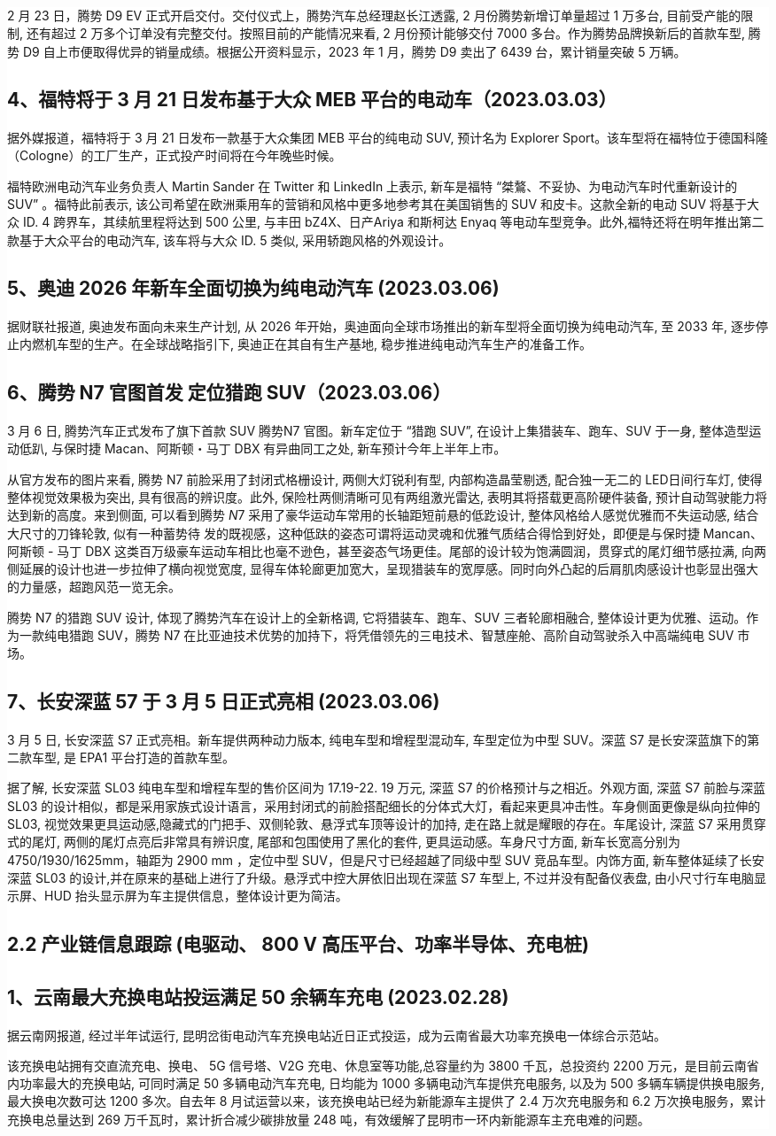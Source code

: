 2 月 23 日，腾势 D9 EV 正式开启交付。交付仪式上，腾势汽车总经理赵长江透露, 2 月份腾势新增订单量超过 1 万多台, 目前受产能的限制, 还有超过 2 万多个订单没有完整交付。按照目前的产能情况来看, 2 月份预计能够交付 7000 多台。作为腾势品牌换新后的首款车型, 腾势 D9 自上市便取得优异的销量成绩。根据公开资料显示，2023 年 1 月，腾势 D9 卖出了 6439 台，累计销量突破 5 万辆。

## 4、福特将于 3 月 21 日发布基于大众 MEB 平台的电动车（2023.03.03）

据外媒报道，福特将于 3 月 21 日发布一款基于大众集团 MEB 平台的纯电动 SUV, 预计名为 Explorer Sport。该车型将在福特位于德国科隆（Cologne）的工厂生产，正式投产时间将在今年晚些时候。

福特欧洲电动汽车业务负责人 Martin Sander 在 Twitter 和 LinkedIn 上表示, 新车是福特 “桀鷔、不妥协、为电动汽车时代重新设计的 SUV” 。福特此前表示, 该公司希望在欧洲乘用车的营销和风格中更多地参考其在美国销售的 SUV 和皮卡。这款全新的电动 SUV 将基于大众 ID. 4 跨界车，其续航里程将达到 500 公里, 与丰田 bZ4X、日产Ariya 和斯柯达 Enyaq 等电动车型竞争。此外,福特还将在明年推出第二款基于大众平台的电动汽车, 该车将与大众 ID. 5 类似, 采用轿跑风格的外观设计。

## 5、奥迪 2026 年新车全面切换为纯电动汽车 (2023.03.06)

据财联社报道, 奥迪发布面向未来生产计划, 从 2026 年开始，奥迪面向全球市场推出的新车型将全面切换为纯电动汽车, 至 2033 年, 逐步停止内燃机车型的生产。在全球战略指引下, 奥迪正在其自有生产基地, 稳步推进纯电动汽车生产的准备工作。

## 6、腾势 N7 官图首发 定位猎跑 SUV（2023.03.06）

3 月 6 日, 腾势汽车正式发布了旗下首款 SUV 腾势N7 官图。新车定位于 “猎跑 SUV”, 在设计上集猎装车、跑车、SUV 于一身, 整体造型运动低趴, 与保时捷 Macan、阿斯顿・马丁 DBX 有异曲同工之处, 新车预计今年上半年上市。

从官方发布的图片来看, 腾势 N7 前脸采用了封闭式格栅设计, 两侧大灯锐利有型, 内部构造晶莹剔透, 配合独一无二的 LED日间行车灯, 使得整体视觉效果极为突出, 具有很高的辨识度。此外, 保险杜两侧清晰可见有两组激光雷达, 表明其将搭载更高阶硬件装备, 预计自动驾驶能力将达到新的高度。来到侧面, 可以看到腾势 $N 7$ 采用了豪华运动车常用的长轴距短前悬的低趷设计, 整体风格给人感觉优雅而不失运动感, 结合大尺寸的刀锋轮敦, 似有一种蓄势待
发的既视感，这种低趺的姿态可谓将运动灵魂和优雅气质结合得恰到好处，即便是与保时捷 Mancan、阿斯顿 - 马丁 DBX 这类百万级豪车运动车相比也毫不逊色，甚至姿态气场更佳。尾部的设计较为饱满圆润，贯穿式的尾灯细节感拉满, 向两侧延展的设计也进一步拉伸了横向视觉宽度, 显得车体轮廊更加宽大，呈现猎装车的宽厚感。同时向外凸起的后肩肌肉感设计也彰显出强大的力量感，超跑风范一览无余。

腾势 N7 的猎跑 SUV 设计, 体现了腾势汽车在设计上的全新格调, 它将猎装车、跑车、SUV 三者轮廊相融合, 整体设计更为优雅、运动。作为一款纯电猎跑 SUV，腾势 N7 在比亚迪技术优势的加持下，将凭借领先的三电技术、智慧座舱、高阶自动驾驶杀入中高端纯电 SUV 市场。

## 7、长安深蓝 57 于 3 月 5 日正式亮相 (2023.03.06)

3 月 5 日, 长安深蓝 S7 正式亮相。新车提供两种动力版本, 纯电车型和增程型混动车, 车型定位为中型 SUV。深蓝 S7 是长安深蓝旗下的第二款车型, 是 EPA1 平台打造的首款车型。

据了解, 长安深蓝 SL03 纯电车型和增程车型的售价区间为 17.19-22. 19 万元, 深蓝 S7 的价格预计与之相近。外观方面, 深蓝 S7 前脸与深蓝 SL03 的设计相似，都是采用家族式设计语言，采用封闭式的前脸搭配细长的分体式大灯，看起来更具冲击性。车身侧面更像是纵向拉伸的 SL03, 视觉效果更具运动感,隐藏式的门把手、双侧轮敦、悬浮式车顶等设计的加持, 走在路上就是耀眼的存在。车尾设计, 深蓝 S7 采用贯穿式的尾灯, 两侧的尾灯点亮后非常具有辨识度, 尾部和包围使用了黑化的套件, 更具运动感。车身尺寸方面, 新车长宽高分别为 4750/1930/1625mm，轴距为 $2900 \mathrm{~mm}$ ，定位中型 SUV，但是尺寸已经超越了同级中型 SUV 竞品车型。内饰方面, 新车整体延续了长安深蓝 SL03 的设计,并在原来的基础上进行了升级。悬浮式中控大屏依旧出现在深蓝 $\mathrm{S} 7$ 车型上, 不过并没有配备仪表盘, 由小尺寸行车电脑显示屏、HUD 抬头显示屏为车主提供信息，整体设计更为简洁。

## 2.2 产业链信息跟踪 (电驱动、 $800 \mathrm{~V}$ 高压平台、功率半导体、充电桩)

## 1、云南最大充换电站投运满足 50 余辆车充电 (2023.02.28)

据云南网报道, 经过半年试运行, 昆明岔街电动汽车充换电站近日正式投运，成为云南省最大功率充换电一体综合示范站。

该充换电站拥有交直流充电、换电、 $5 \mathrm{G}$ 信号塔、V2G 充电、休息室等功能,总容量约为 3800 千瓦，总投资约 2200 万元，是目前云南省内功率最大的充换电站, 可同时满足 50 多辆电动汽车充电, 日均能为 1000 多辆电动汽车提供充电服务, 以及为 500 多辆车辆提供换电服务, 最大换电次数可达 1200 多次。自去年 8 月试运营以来，该充换电站已经为新能源车主提供了 2.4 万次充电服务和 6.2 万次换电服务，累计充换电总量达到 269 万千瓦时，累计折合减少碳排放量 248 吨，有效缓解了昆明市一环内新能源车主充电难的问题。
